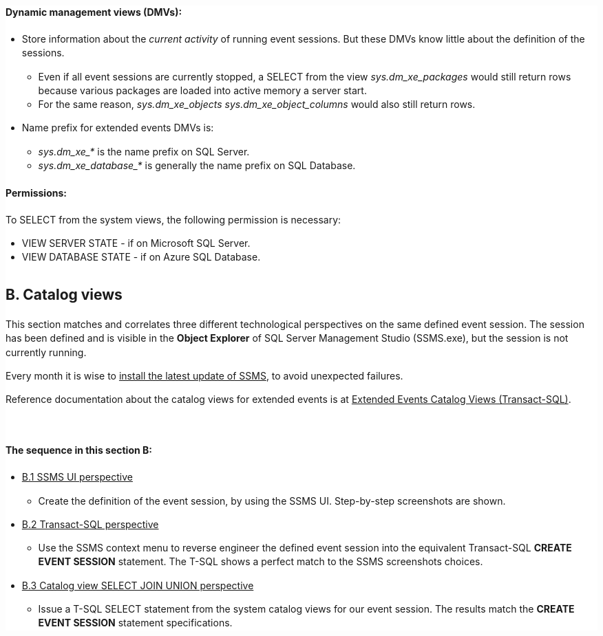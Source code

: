 
#### Dynamic management views (DMVs):

- Store information about the *current activity* of running event sessions. But these DMVs know little about the definition of the sessions.
    - Even if all event sessions are currently stopped, a SELECT from the view *sys.dm_xe_packages* would still return rows because various packages are loaded into active memory a server start.
    - For the same reason, *sys.dm_xe_objects* *sys.dm_xe_object_columns* would also still return rows.


- Name prefix for extended events DMVs is:
    - *sys.dm\_xe\_\** is the name prefix on SQL Server.
    - *sys.dm\_xe\_database\_\** is generally the name prefix on SQL Database.


#### Permissions:


To SELECT from the system views, the following permission is necessary:

- VIEW SERVER STATE - if on Microsoft SQL Server.
- VIEW DATABASE STATE - if on Azure SQL Database.


<a name="section_B_catalog_views"></a>

## B. Catalog views


This section matches and correlates three different technological perspectives on the same defined event session. The session has been defined and is visible in the **Object Explorer** of SQL Server Management Studio (SSMS.exe), but the session is not currently running.

Every month it is wise to [install the latest update of SSMS](../../ssms/download-sql-server-management-studio-ssms.md), to avoid unexpected failures.


Reference documentation about the catalog views for extended events is at [Extended Events Catalog Views (Transact-SQL)](../../relational-databases/system-catalog-views/extended-events-catalog-views-transact-sql.md).


&nbsp;



#### The sequence in this section B:


- [B.1 SSMS UI perspective](#section_B_1_SSMS_UI_perspective)
	- Create the definition of the event session, by using the SSMS UI. Step-by-step screenshots are shown.


- [B.2 Transact-SQL perspective](#section_B_2_TSQL_perspective)
    - Use the SSMS context menu to reverse engineer the defined event session into the equivalent Transact-SQL **CREATE EVENT SESSION** statement. The T-SQL shows a perfect match to the SSMS screenshots choices.


- [B.3 Catalog view SELECT JOIN UNION perspective](#section_B_3_Catalog_view_S_J_UNION)
	- Issue a T-SQL SELECT statement from the system catalog views for our event session. The results match the **CREATE EVENT SESSION** statement specifications.
